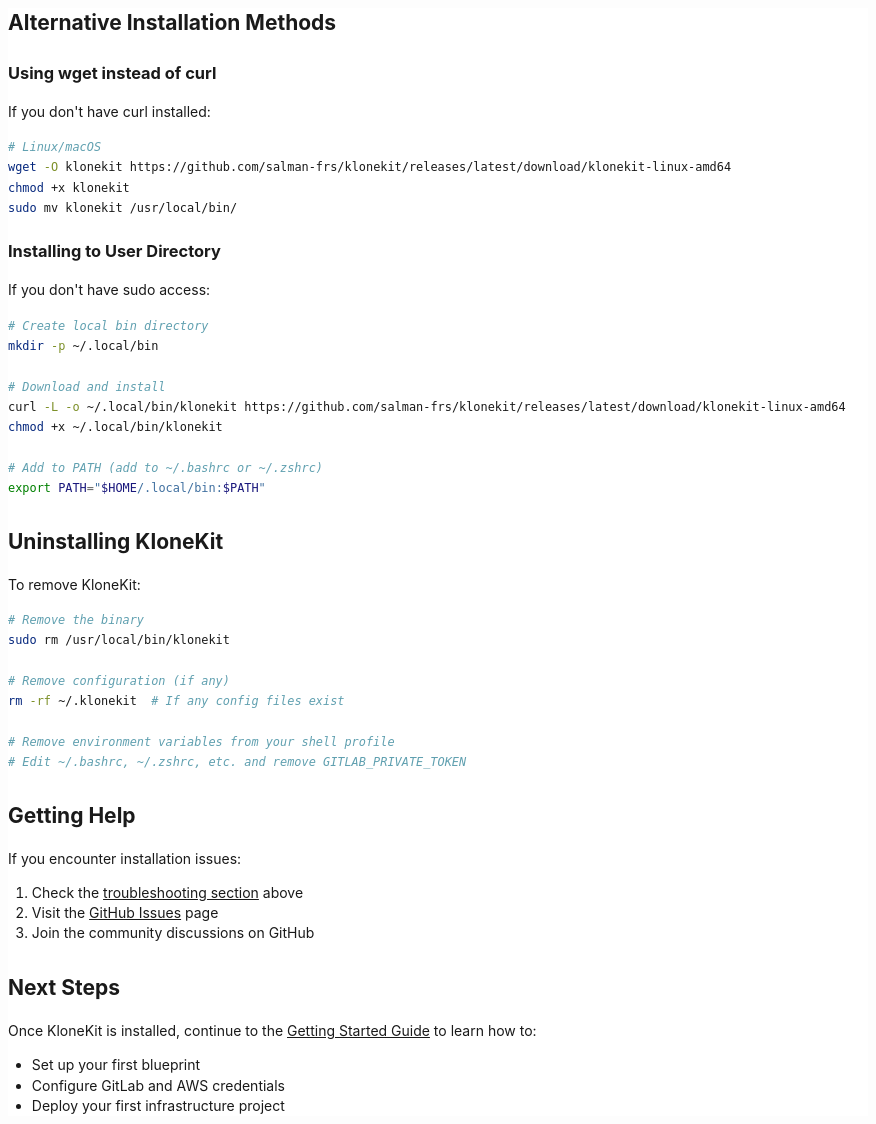 ## Alternative Installation Methods

### Using wget instead of curl

If you don't have curl installed:

```bash
# Linux/macOS
wget -O klonekit https://github.com/salman-frs/klonekit/releases/latest/download/klonekit-linux-amd64
chmod +x klonekit
sudo mv klonekit /usr/local/bin/
```

### Installing to User Directory

If you don't have sudo access:

```bash
# Create local bin directory
mkdir -p ~/.local/bin

# Download and install
curl -L -o ~/.local/bin/klonekit https://github.com/salman-frs/klonekit/releases/latest/download/klonekit-linux-amd64
chmod +x ~/.local/bin/klonekit

# Add to PATH (add to ~/.bashrc or ~/.zshrc)
export PATH="$HOME/.local/bin:$PATH"
```

## Uninstalling KloneKit

To remove KloneKit:

```bash
# Remove the binary
sudo rm /usr/local/bin/klonekit

# Remove configuration (if any)
rm -rf ~/.klonekit  # If any config files exist

# Remove environment variables from your shell profile
# Edit ~/.bashrc, ~/.zshrc, etc. and remove GITLAB_PRIVATE_TOKEN
```

## Getting Help

If you encounter installation issues:

1. Check the [troubleshooting section](#troubleshooting-installation) above
2. Visit the [GitHub Issues](https://github.com/salman-frs/klonekit/issues) page
3. Join the community discussions on GitHub

## Next Steps

Once KloneKit is installed, continue to the [Getting Started Guide](getting-started.md) to learn how to:
- Set up your first blueprint
- Configure GitLab and AWS credentials
- Deploy your first infrastructure project